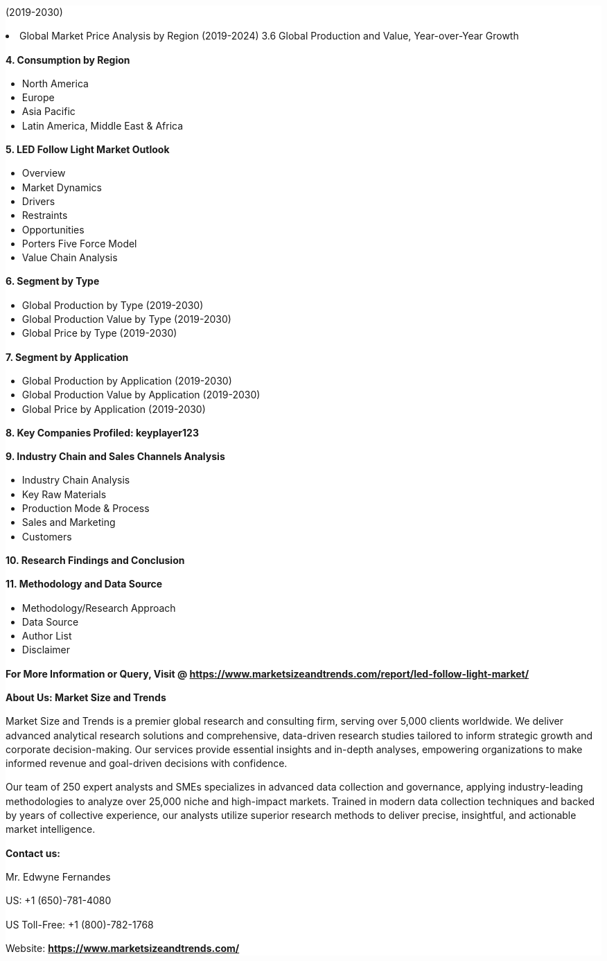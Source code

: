 (2019-2030)</li><li>Global Market Price Analysis by Region (2019-2024) 3.6 Global Production and Value, Year-over-Year Growth</li></ul><p><strong>4. Consumption by Region</strong></p><ul><li>North America</li><li>Europe</li><li>Asia Pacific</li><li>Latin America, Middle East &amp; Africa</li></ul><p><strong>5. LED Follow Light Market Outlook</strong></p><ul><li>Overview</li><li>Market Dynamics</li><li>Drivers</li><li>Restraints</li><li>Opportunities</li><li>Porters Five Force Model</li><li>Value Chain Analysis&nbsp;</li></ul><p><strong>6. Segment by Type</strong></p><ul><li>Global Production by Type (2019-2030)</li><li>Global Production Value by Type (2019-2030)</li><li>Global Price by Type (2019-2030)</li></ul><p><strong>7. Segment by Application</strong></p><ul><li>Global Production by Application (2019-2030)</li><li>Global Production Value by Application (2019-2030)</li><li>Global Price by Application (2019-2030)</li></ul><p><strong>8. Key Companies Profiled: keyplayer123</strong></p><p><strong>9. Industry Chain and Sales Channels Analysis</strong></p><ul><li>Industry Chain Analysis</li><li>Key Raw Materials</li><li>Production Mode &amp; Process</li><li>Sales and Marketing</li><li>Customers</li></ul><p><strong>10. Research Findings and Conclusion</strong></p><p><strong>11. Methodology and Data Source</strong></p><ul><li>Methodology/Research Approach</li><li>Data Source</li><li>Author List</li><li>Disclaimer</li></ul></p><p><strong>For More Information or Query, Visit @ <a href="https://www.marketsizeandtrends.com/report/led-follow-light-market/">https://www.marketsizeandtrends.com/report/led-follow-light-market/</a></strong></p><p><strong>About Us: Market Size and Trends</strong></p><p>Market Size and Trends is a premier global research and consulting firm, serving over 5,000 clients worldwide. We deliver advanced analytical research solutions and comprehensive, data-driven research studies tailored to inform strategic growth and corporate decision-making. Our services provide essential insights and in-depth analyses, empowering organizations to make informed revenue and goal-driven decisions with confidence.</p><p>Our team of 250 expert analysts and SMEs specializes in advanced data collection and governance, applying industry-leading methodologies to analyze over 25,000 niche and high-impact markets. Trained in modern data collection techniques and backed by years of collective experience, our analysts utilize superior research methods to deliver precise, insightful, and actionable market intelligence.</p><p><strong>Contact us:</strong></p><p>Mr. Edwyne Fernandes</p><p>US: +1 (650)-781-4080</p><p>US Toll-Free: +1 (800)-782-1768</p><p>Website: <strong><a href="https://www.marketsizeandtrends.com/">https://www.marketsizeandtrends.com/</a></strong></p>
